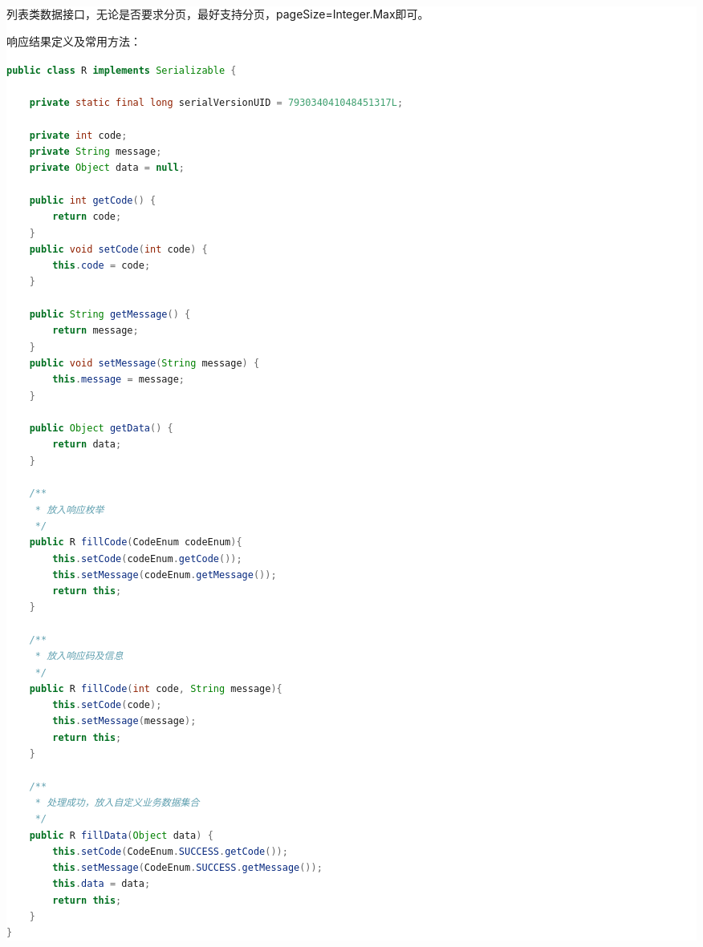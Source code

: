 列表类数据接口，无论是否要求分页，最好支持分页，pageSize=Integer.Max即可。

响应结果定义及常用方法：

```java
public class R implements Serializable {

    private static final long serialVersionUID = 793034041048451317L;

    private int code;
    private String message;
    private Object data = null;

    public int getCode() {
        return code;
    }
    public void setCode(int code) {
        this.code = code;
    }

    public String getMessage() {
        return message;
    }
    public void setMessage(String message) {
        this.message = message;
    }

    public Object getData() {
        return data;
    }

    /**
     * 放入响应枚举
     */
    public R fillCode(CodeEnum codeEnum){
        this.setCode(codeEnum.getCode());
        this.setMessage(codeEnum.getMessage());
        return this;
    }

    /**
     * 放入响应码及信息
     */
    public R fillCode(int code, String message){
        this.setCode(code);
        this.setMessage(message);
        return this;
    }

    /**
     * 处理成功，放入自定义业务数据集合
     */
    public R fillData(Object data) {
        this.setCode(CodeEnum.SUCCESS.getCode());
        this.setMessage(CodeEnum.SUCCESS.getMessage());
        this.data = data;
        return this;
    }
}
```
